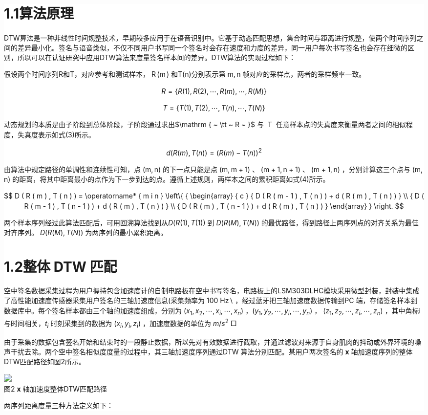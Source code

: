 # 1.1算法原理

DTW算法是一种非线性时间规整技术，早期较多应用于在语音识别中。它基于动态匹配思想，集合时间与距离进行规整，使两个时间序列之间的差异最小化。签名与语音类似，不仅不同用户书写同一个签名时会存在速度和力度的差异，同一用户每次书写签名也会存在细微的区别，所以可以在认证研究中应用DTW算法来度量签名样本间的差异。DTW算法的实现过程如下：

假设两个时间序列R和T，对应参考和测试样本， $\operatorname { R } ( \operatorname { m } )$ 和T(n)分别表示第 $\mathrm { m } , \mathrm { n }$ 帧对应的采样点，两者的采样频率一致。

$$
R = \left\{ R ( 1 ) , R ( 2 ) , \cdots , R ( m ) , \cdots , R ( M ) \right\}
$$

$$
T = \left\{ T ( 1 ) , T ( 2 ) , \cdots , T ( n ) , \cdots , T ( N ) \right\}
$$

动态规划的本质是由子阶段到总体阶段，子阶段通过求出$\mathrm { ~ \tt ~ R ~ }$ 与 $\mathrm { ~ T ~ }$ 任意样本点的失真度来衡量两者之间的相似程度，失真度表示如式(3)所示。

$$
d ( R ( m ) , T ( n ) ) = \left( R ( m ) - T ( n ) \right) ^ { 2 }
$$

由算法中规定路径的单调性和连续性可知，点 $( \mathrm { m , n } )$ 的下一点只能是点 $( \mathrm { m , m } { + } 1 )$ 、 $( \mathrm { m } { + } 1 , \mathrm { n } { + } 1 )$ 、 $( \mathrm { m } { + } 1 , \mathrm { n } )$ ，分别计算这三个点与 $( \mathrm { m , n } )$ 的距离，将其中距离最小的点作为下一步到达的点。遵循上述规则，两样本之间的累积距离如式(4)所示。

$$
D ( R ( m ) , T ( n ) ) = \operatorname* { m i n } \left\{ { \begin{array} { c } { D ( R ( m - 1 ) , T ( n ) ) + d ( R ( m ) , T ( n ) ) } \\ { D ( R ( m - 1 ) , T ( n - 1 ) ) + d ( R ( m ) , T ( n ) ) } \\ { D ( R ( m ) , T ( n - 1 ) ) + d ( R ( m ) , T ( n ) ) } \end{array} } \right.
$$

两个样本序列经过此算法匹配后，可用回溯算法找到从$D \big ( R \big ( 1 \big ) , T \big ( 1 \big ) \big )$ 到 $D \big ( R \big ( M \big ) , T \big ( N \big ) \big )$ 的最优路径，得到路径上两序列点的对齐关系为最佳对齐序列。 $D \big ( R \big ( M \big ) , T \big ( N \big ) \big )$ 为两序列的最小累积距离。

# 1.2整体 DTW 匹配

空中签名数据采集过程为用户握持包含加速度计的自制电路板在空中书写签名，电路板上的LSM303DLHC模块采用微型封装，封装中集成了高性能加速度传感器采集用户签名的三轴加速度信息(采集频率为 $1 0 0 ~ \mathrm { H z } \mathrm { \backslash }$ ，经过蓝牙把三轴加速度数据传输到PC 端，存储签名样本到数据库中。每个签名样本都由三个轴的加速度组成，分别为 $\left( x _ { 1 } , x _ { 2 } , \cdots , x _ { i } , \cdots , x _ { n } \right)$ ，$\left( y _ { 1 } , y _ { 2 } , \cdots , y _ { i } , \cdots , y _ { n } \right)$ ， $\left( z _ { 1 } , z _ { 2 } , \cdots , z _ { i } , \cdots , z _ { n } \right)$ ，其中角标i与时间相关，$t _ { i }$ 时刻采集到的数据为 $\left( { { x } _ { i } } , { { y } _ { i } } , { { z } _ { i } } \right)$ ，加速度数据的单位为 $m / s ^ { 2 }$ □

由于采集的数据包含签名开始和结束时的一段静止数据，所以先对有效数据进行截取，并通过滤波对来源于自身肌肉的抖动或外界环境的噪声干扰去除。两个空中签名相似度度量的过程中，其三轴加速度序列通过DTW 算法分别匹配。某用户两次签名的 $\mathbf { x }$ 轴加速度序列的整体DTW匹配路径如图2所示。

![](images/58958ed1cf425a57f4ed5564a73e0abe21cee5328c500508ddd299a74674e48a.jpg)  
图2 $\mathbf { x }$ 轴加速度整体DTW匹配路径

两序列距离度量三种方法定义如下：
